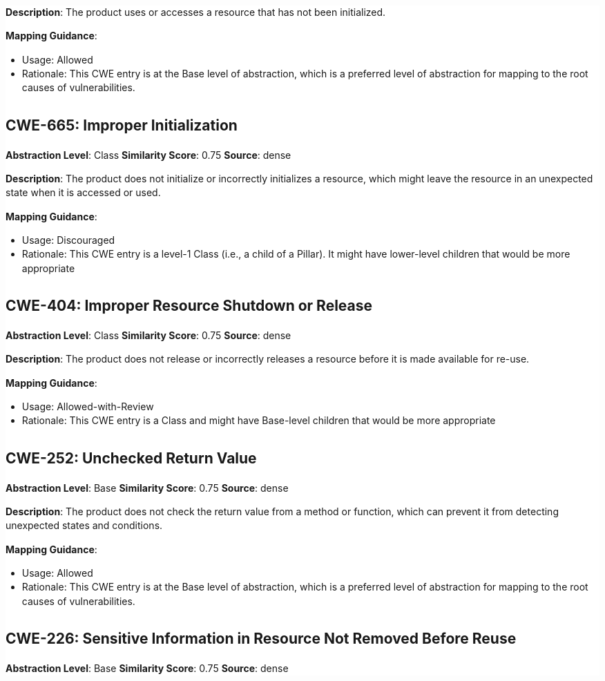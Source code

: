 **Description**:
The product uses or accesses a resource that has not been initialized.

**Mapping Guidance**:
- Usage: Allowed
- Rationale: This CWE entry is at the Base level of abstraction, which is a preferred level of abstraction for mapping to the root causes of vulnerabilities.

## CWE-665: Improper Initialization
**Abstraction Level**: Class
**Similarity Score**: 0.75
**Source**: dense

**Description**:
The product does not initialize or incorrectly initializes a resource, which might leave the resource in an unexpected state when it is accessed or used.

**Mapping Guidance**:
- Usage: Discouraged
- Rationale: This CWE entry is a level-1 Class (i.e., a child of a Pillar). It might have lower-level children that would be more appropriate

## CWE-404: Improper Resource Shutdown or Release
**Abstraction Level**: Class
**Similarity Score**: 0.75
**Source**: dense

**Description**:
The product does not release or incorrectly releases a resource before it is made available for re-use.

**Mapping Guidance**:
- Usage: Allowed-with-Review
- Rationale: This CWE entry is a Class and might have Base-level children that would be more appropriate

## CWE-252: Unchecked Return Value
**Abstraction Level**: Base
**Similarity Score**: 0.75
**Source**: dense

**Description**:
The product does not check the return value from a method or function, which can prevent it from detecting unexpected states and conditions.

**Mapping Guidance**:
- Usage: Allowed
- Rationale: This CWE entry is at the Base level of abstraction, which is a preferred level of abstraction for mapping to the root causes of vulnerabilities.

## CWE-226: Sensitive Information in Resource Not Removed Before Reuse
**Abstraction Level**: Base
**Similarity Score**: 0.75
**Source**: dense
